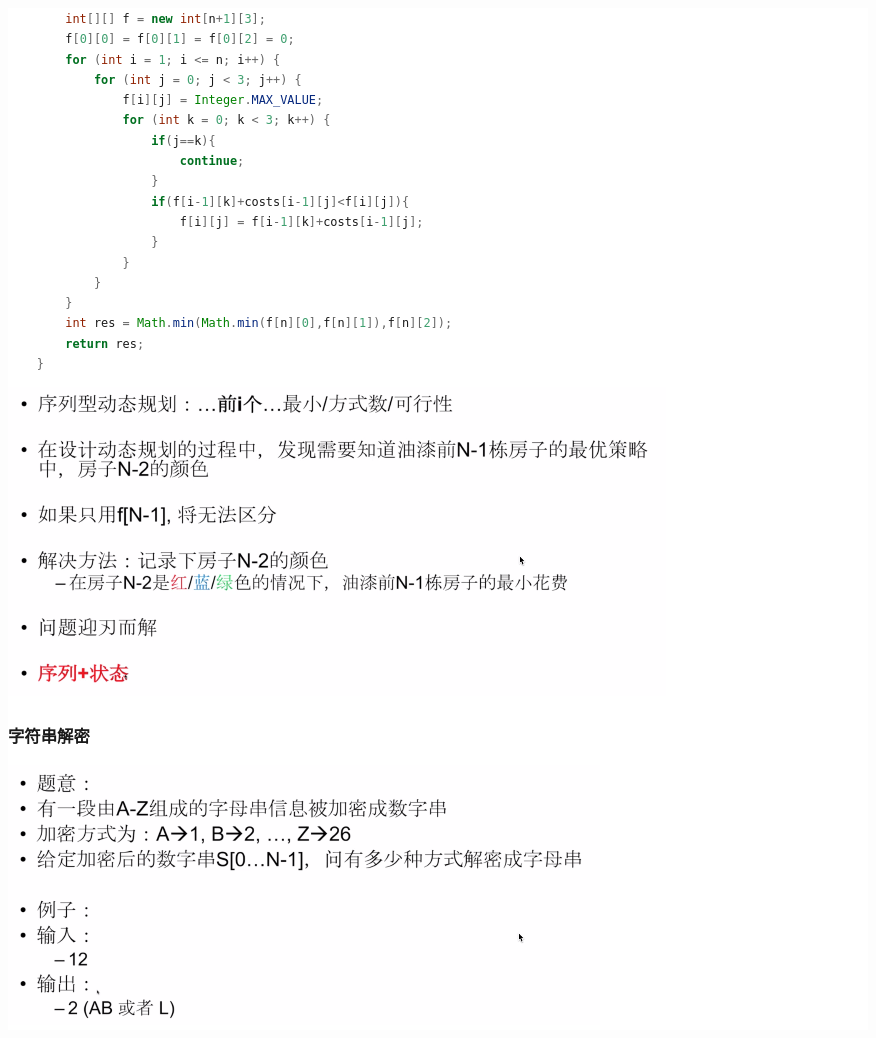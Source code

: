 ```java
        int[][] f = new int[n+1][3];
        f[0][0] = f[0][1] = f[0][2] = 0;
        for (int i = 1; i <= n; i++) {
            for (int j = 0; j < 3; j++) {
                f[i][j] = Integer.MAX_VALUE;
                for (int k = 0; k < 3; k++) {
                    if(j==k){
                        continue;
                    }
                    if(f[i-1][k]+costs[i-1][j]<f[i][j]){
                        f[i][j] = f[i-1][k]+costs[i-1][j];
                    }
                }
            }
        }
        int res = Math.min(Math.min(f[n][0],f[n][1]),f[n][2]);
        return res;
    }
```
![](_v_images/20210125181206843_6098.png)
### 字符串解密
![](_v_images/20210125182320662_19713.png)
